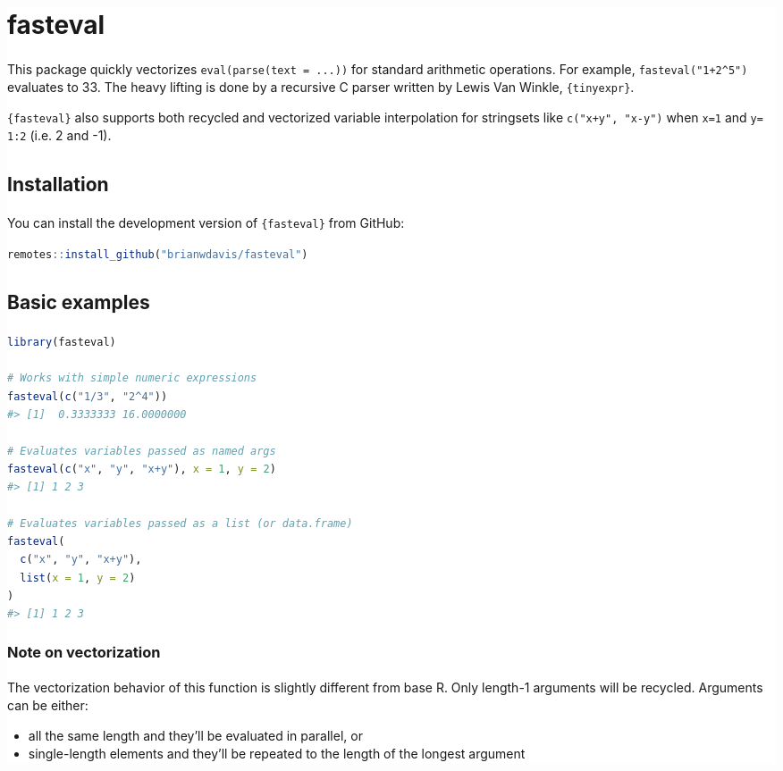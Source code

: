 


# fasteval




This package quickly vectorizes `eval(parse(text = ...))` for standard
arithmetic operations. For example, `fasteval("1+2^5")` evaluates to 33.
The heavy lifting is done by a recursive C parser written by Lewis Van
Winkle, `{tinyexpr}`.

`{fasteval}` also supports both recycled and vectorized variable
interpolation for stringsets like `c("x+y", "x-y")` when `x=1` and
`y=1:2` (i.e. 2 and -1).

## Installation

You can install the development version of `{fasteval}` from GitHub:

``` r
remotes::install_github("brianwdavis/fasteval")
```

## Basic examples

``` r
library(fasteval)

# Works with simple numeric expressions
fasteval(c("1/3", "2^4"))
#> [1]  0.3333333 16.0000000

# Evaluates variables passed as named args
fasteval(c("x", "y", "x+y"), x = 1, y = 2)
#> [1] 1 2 3

# Evaluates variables passed as a list (or data.frame)
fasteval(
  c("x", "y", "x+y"), 
  list(x = 1, y = 2)
)
#> [1] 1 2 3
```

### Note on vectorization

The vectorization behavior of this function is slightly different from
base R. Only length-1 arguments will be recycled. Arguments can be
either:

-   all the same length and they’ll be evaluated in parallel, or
-   single-length elements and they’ll be repeated to the length of the
    longest argument
